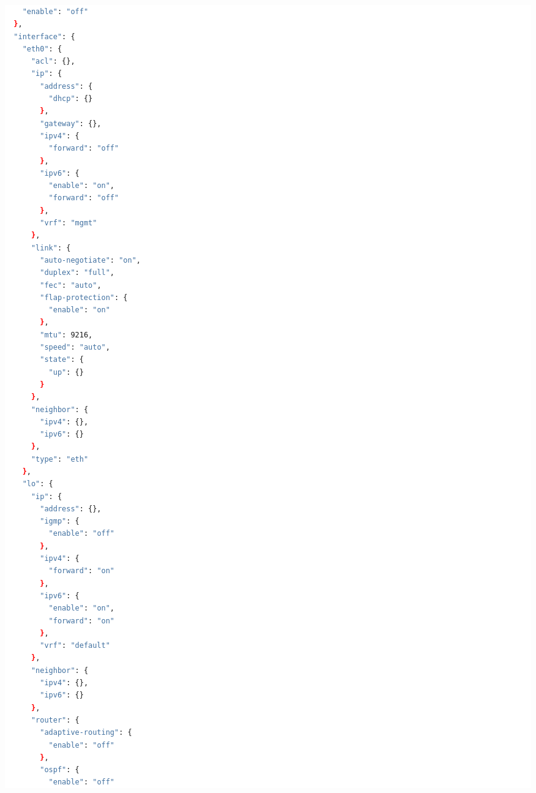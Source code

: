 ```bash
    "enable": "off"
  },
  "interface": {
    "eth0": {
      "acl": {},
      "ip": {
        "address": {
          "dhcp": {}
        },
        "gateway": {},
        "ipv4": {
          "forward": "off"
        },
        "ipv6": {
          "enable": "on",
          "forward": "off"
        },
        "vrf": "mgmt"
      },
      "link": {
        "auto-negotiate": "on",
        "duplex": "full",
        "fec": "auto",
        "flap-protection": {
          "enable": "on"
        },
        "mtu": 9216,
        "speed": "auto",
        "state": {
          "up": {}
        }
      },
      "neighbor": {
        "ipv4": {},
        "ipv6": {}
      },
      "type": "eth"
    },
    "lo": {
      "ip": {
        "address": {},
        "igmp": {
          "enable": "off"
        },
        "ipv4": {
          "forward": "on"
        },
        "ipv6": {
          "enable": "on",
          "forward": "on"
        },
        "vrf": "default"
      },
      "neighbor": {
        "ipv4": {},
        "ipv6": {}
      },
      "router": {
        "adaptive-routing": {
          "enable": "off"
        },
        "ospf": {
          "enable": "off"
```